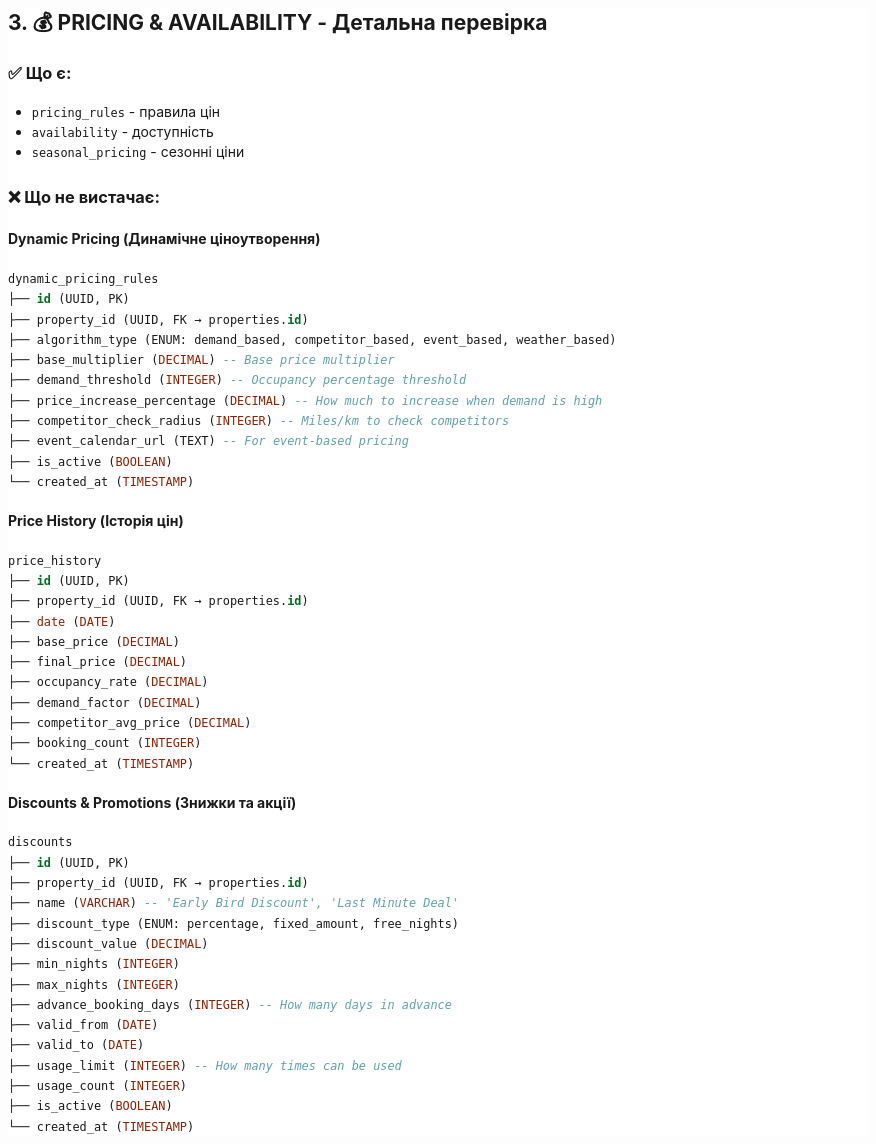 ## 3. 💰 PRICING & AVAILABILITY - Детальна перевірка

### ✅ Що є:
- `pricing_rules` - правила цін
- `availability` - доступність
- `seasonal_pricing` - сезонні ціни

### ❌ Що не вистачає:

#### Dynamic Pricing (Динамічне ціноутворення)
```sql
dynamic_pricing_rules
├── id (UUID, PK)
├── property_id (UUID, FK → properties.id)
├── algorithm_type (ENUM: demand_based, competitor_based, event_based, weather_based)
├── base_multiplier (DECIMAL) -- Base price multiplier
├── demand_threshold (INTEGER) -- Occupancy percentage threshold
├── price_increase_percentage (DECIMAL) -- How much to increase when demand is high
├── competitor_check_radius (INTEGER) -- Miles/km to check competitors
├── event_calendar_url (TEXT) -- For event-based pricing
├── is_active (BOOLEAN)
└── created_at (TIMESTAMP)
```

#### Price History (Історія цін)
```sql
price_history
├── id (UUID, PK)
├── property_id (UUID, FK → properties.id)
├── date (DATE)
├── base_price (DECIMAL)
├── final_price (DECIMAL)
├── occupancy_rate (DECIMAL)
├── demand_factor (DECIMAL)
├── competitor_avg_price (DECIMAL)
├── booking_count (INTEGER)
└── created_at (TIMESTAMP)
```

#### Discounts & Promotions (Знижки та акції)
```sql
discounts
├── id (UUID, PK)
├── property_id (UUID, FK → properties.id)
├── name (VARCHAR) -- 'Early Bird Discount', 'Last Minute Deal'
├── discount_type (ENUM: percentage, fixed_amount, free_nights)
├── discount_value (DECIMAL)
├── min_nights (INTEGER)
├── max_nights (INTEGER)
├── advance_booking_days (INTEGER) -- How many days in advance
├── valid_from (DATE)
├── valid_to (DATE)
├── usage_limit (INTEGER) -- How many times can be used
├── usage_count (INTEGER)
├── is_active (BOOLEAN)
└── created_at (TIMESTAMP)
```
